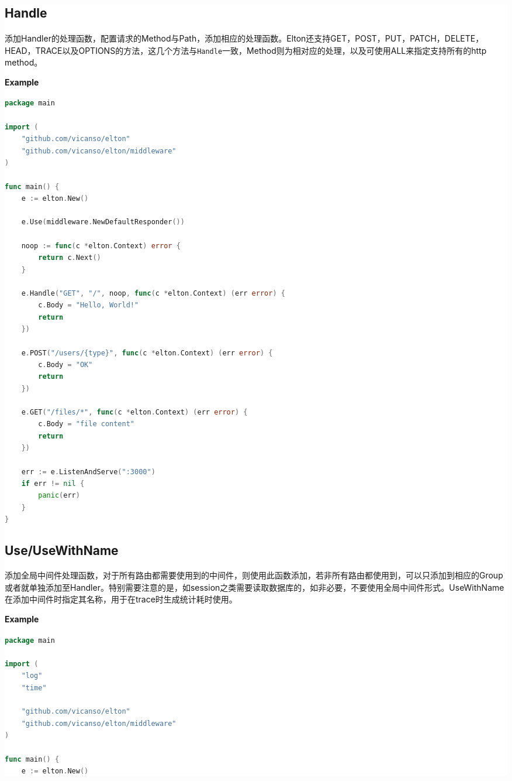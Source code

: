 ## Handle

添加Handler的处理函数，配置请求的Method与Path，添加相应的处理函数。Elton还支持GET，POST，PUT，PATCH，DELETE，HEAD，TRACE以及OPTIONS的方法，这几个方法与`Handle`一致，Method则为相对应的处理，以及可使用ALL来指定支持所有的http method。

**Example**
```go
package main

import (
	"github.com/vicanso/elton"
	"github.com/vicanso/elton/middleware"
)

func main() {
	e := elton.New()

	e.Use(middleware.NewDefaultResponder())

	noop := func(c *elton.Context) error {
		return c.Next()
	}

	e.Handle("GET", "/", noop, func(c *elton.Context) (err error) {
		c.Body = "Hello, World!"
		return
	})

	e.POST("/users/{type}", func(c *elton.Context) (err error) {
		c.Body = "OK"
		return
	})

	e.GET("/files/*", func(c *elton.Context) (err error) {
		c.Body = "file content"
		return
	})

	err := e.ListenAndServe(":3000")
	if err != nil {
		panic(err)
	}
}
```

## Use/UseWithName

添加全局中间件处理函数，对于所有路由都需要使用到的中间件，则使用此函数添加，若非所有路由都使用到，可以只添加到相应的Group或者就单独添加至Handler。特别需要注意的是，如session之类需要读取数据库的，如非必要，不要使用全局中间件形式。UseWithName在添加中间件时指定其名称，用于在trace时生成统计耗时使用。

**Example**
```go
package main

import (
	"log"
	"time"

	"github.com/vicanso/elton"
	"github.com/vicanso/elton/middleware"
)

func main() {
	e := elton.New()
```